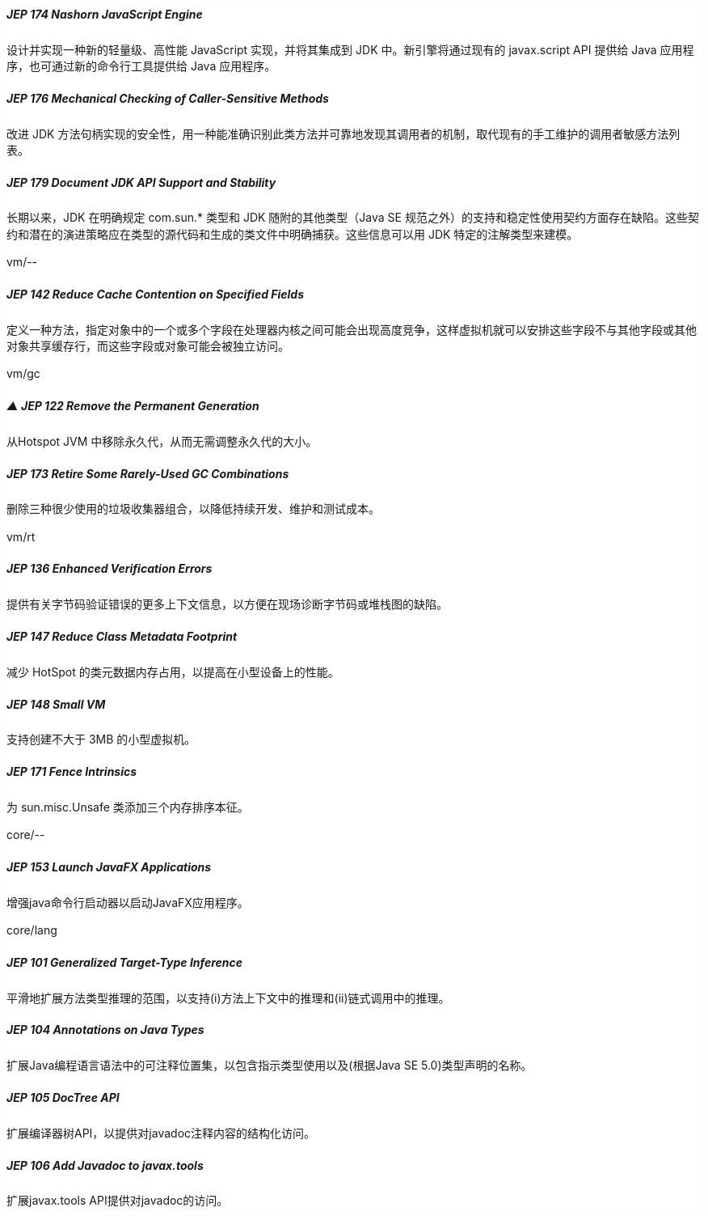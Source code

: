##### JEP 174 Nashorn JavaScript Engine
设计并实现一种新的轻量级、高性能 JavaScript 实现，并将其集成到 JDK 中。新引擎将通过现有的 javax.script API 提供给 Java 应用程序，也可通过新的命令行工具提供给 Java 应用程序。

##### JEP 176 Mechanical Checking of Caller-Sensitive Methods
改进 JDK 方法句柄实现的安全性，用一种能准确识别此类方法并可靠地发现其调用者的机制，取代现有的手工维护的调用者敏感方法列表。

##### JEP 179 Document JDK API Support and Stability
长期以来，JDK 在明确规定 com.sun.* 类型和 JDK 随附的其他类型（Java SE 规范之外）的支持和稳定性使用契约方面存在缺陷。这些契约和潜在的演进策略应在类型的源代码和生成的类文件中明确捕获。这些信息可以用 JDK 特定的注解类型来建模。

vm/-- 
##### JEP 142 Reduce Cache Contention on Specified Fields
定义一种方法，指定对象中的一个或多个字段在处理器内核之间可能会出现高度竞争，这样虚拟机就可以安排这些字段不与其他字段或其他对象共享缓存行，而这些字段或对象可能会被独立访问。

vm/gc 
##### ▲ JEP 122 Remove the Permanent Generation
从Hotspot JVM 中移除永久代，从而无需调整永久代的大小。

##### JEP 173 Retire Some Rarely-Used GC Combinations
删除三种很少使用的垃圾收集器组合，以降低持续开发、维护和测试成本。

vm/rt 
##### JEP 136 Enhanced Verification Errors
提供有关字节码验证错误的更多上下文信息，以方便在现场诊断字节码或堆栈图的缺陷。

##### JEP 147 Reduce Class Metadata Footprint
减少 HotSpot 的类元数据内存占用，以提高在小型设备上的性能。

##### JEP 148 Small VM
支持创建不大于 3MB 的小型虚拟机。

##### JEP 171 Fence Intrinsics
为 sun.misc.Unsafe 类添加三个内存排序本征。

core/-- 
##### JEP 153 Launch JavaFX Applications
增强java命令行启动器以启动JavaFX应用程序。

core/lang 
##### JEP 101 Generalized Target-Type Inference
平滑地扩展方法类型推理的范围，以支持(i)方法上下文中的推理和(ii)链式调用中的推理。

##### JEP 104 Annotations on Java Types
扩展Java编程语言语法中的可注释位置集，以包含指示类型使用以及(根据Java SE 5.0)类型声明的名称。

##### JEP 105 DocTree API
扩展编译器树API，以提供对javadoc注释内容的结构化访问。

##### JEP 106 Add Javadoc to javax.tools
扩展javax.tools API提供对javadoc的访问。
